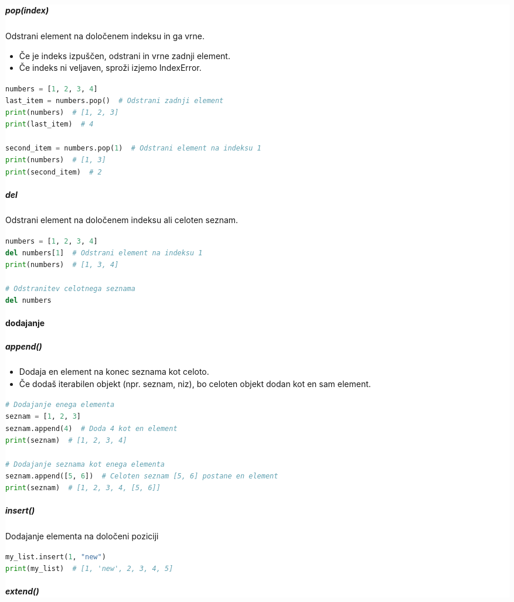 ##### pop(index)

Odstrani element na določenem indeksu in ga vrne.
- Če je indeks izpuščen, odstrani in vrne zadnji element.
- Če indeks ni veljaven, sproži izjemo IndexError.

```python
numbers = [1, 2, 3, 4]
last_item = numbers.pop()  # Odstrani zadnji element
print(numbers)  # [1, 2, 3]
print(last_item)  # 4

second_item = numbers.pop(1)  # Odstrani element na indeksu 1
print(numbers)  # [1, 3]
print(second_item)  # 2
```

##### del

Odstrani element na določenem indeksu ali celoten seznam.
```python
numbers = [1, 2, 3, 4]
del numbers[1]  # Odstrani element na indeksu 1
print(numbers)  # [1, 3, 4]

# Odstranitev celotnega seznama
del numbers
```

#### dodajanje

##### append()

- Dodaja en element na konec seznama kot celoto.
- Če dodaš iterabilen objekt (npr. seznam, niz), bo celoten objekt dodan kot en sam element.

```python
# Dodajanje enega elementa
seznam = [1, 2, 3]
seznam.append(4)  # Doda 4 kot en element
print(seznam)  # [1, 2, 3, 4]

# Dodajanje seznama kot enega elementa
seznam.append([5, 6])  # Celoten seznam [5, 6] postane en element
print(seznam)  # [1, 2, 3, 4, [5, 6]]
```
##### insert()

Dodajanje elementa na določeni poziciji

```python
my_list.insert(1, "new")
print(my_list)  # [1, 'new', 2, 3, 4, 5]
```

##### extend()
